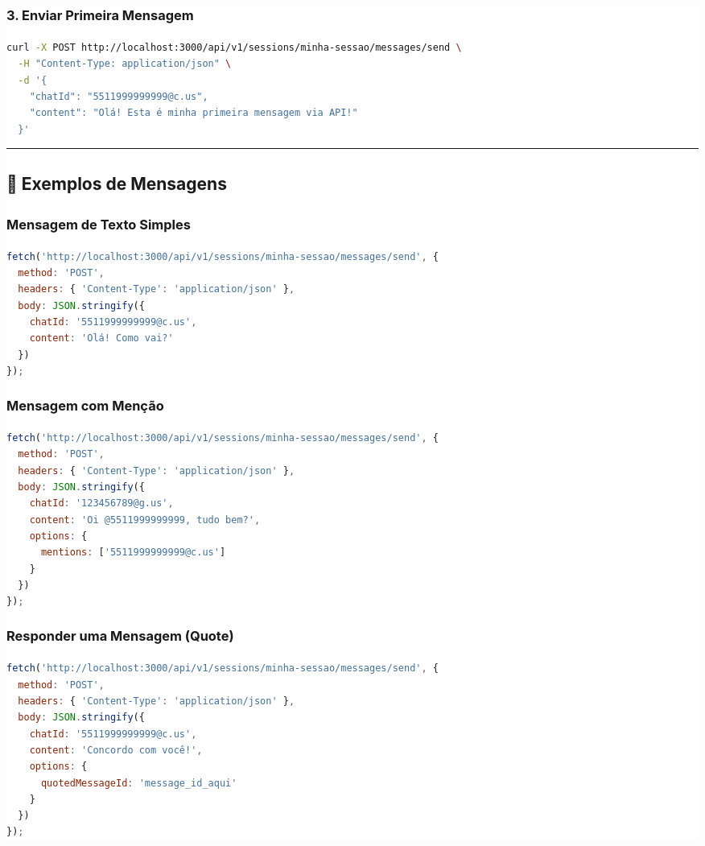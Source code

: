 ### 3. Enviar Primeira Mensagem

```bash
curl -X POST http://localhost:3000/api/v1/sessions/minha-sessao/messages/send \
  -H "Content-Type: application/json" \
  -d '{
    "chatId": "5511999999999@c.us",
    "content": "Olá! Esta é minha primeira mensagem via API!"
  }'
```

---

## 💬 Exemplos de Mensagens

### Mensagem de Texto Simples

```javascript
fetch('http://localhost:3000/api/v1/sessions/minha-sessao/messages/send', {
  method: 'POST',
  headers: { 'Content-Type': 'application/json' },
  body: JSON.stringify({
    chatId: '5511999999999@c.us',
    content: 'Olá! Como vai?'
  })
});
```

### Mensagem com Menção

```javascript
fetch('http://localhost:3000/api/v1/sessions/minha-sessao/messages/send', {
  method: 'POST',
  headers: { 'Content-Type': 'application/json' },
  body: JSON.stringify({
    chatId: '123456789@g.us',
    content: 'Oi @5511999999999, tudo bem?',
    options: {
      mentions: ['5511999999999@c.us']
    }
  })
});
```

### Responder uma Mensagem (Quote)

```javascript
fetch('http://localhost:3000/api/v1/sessions/minha-sessao/messages/send', {
  method: 'POST',
  headers: { 'Content-Type': 'application/json' },
  body: JSON.stringify({
    chatId: '5511999999999@c.us',
    content: 'Concordo com você!',
    options: {
      quotedMessageId: 'message_id_aqui'
    }
  })
});
```
